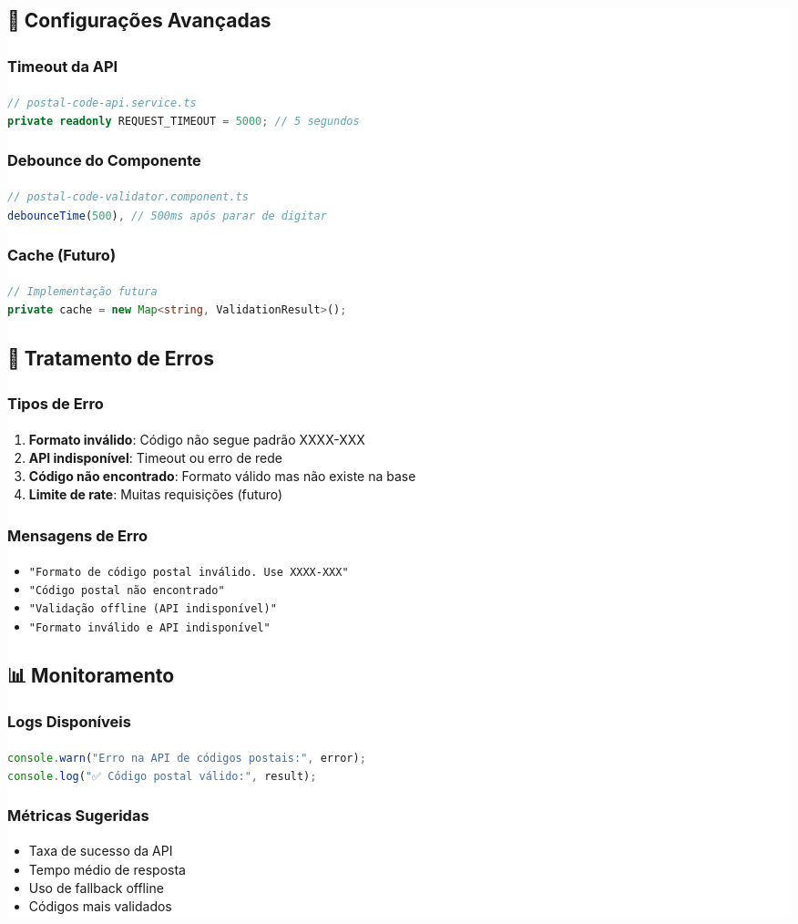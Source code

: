 ## 🔧 Configurações Avançadas

### Timeout da API

```typescript
// postal-code-api.service.ts
private readonly REQUEST_TIMEOUT = 5000; // 5 segundos
```

### Debounce do Componente

```typescript
// postal-code-validator.component.ts
debounceTime(500), // 500ms após parar de digitar
```

### Cache (Futuro)

```typescript
// Implementação futura
private cache = new Map<string, ValidationResult>();
```

## 🚨 Tratamento de Erros

### Tipos de Erro

1. **Formato inválido**: Código não segue padrão XXXX-XXX
2. **API indisponível**: Timeout ou erro de rede
3. **Código não encontrado**: Formato válido mas não existe na base
4. **Limite de rate**: Muitas requisições (futuro)

### Mensagens de Erro

- `"Formato de código postal inválido. Use XXXX-XXX"`
- `"Código postal não encontrado"`
- `"Validação offline (API indisponível)"`
- `"Formato inválido e API indisponível"`

## 📊 Monitoramento

### Logs Disponíveis

```typescript
console.warn("Erro na API de códigos postais:", error);
console.log("✅ Código postal válido:", result);
```

### Métricas Sugeridas

- Taxa de sucesso da API
- Tempo médio de resposta
- Uso de fallback offline
- Códigos mais validados

